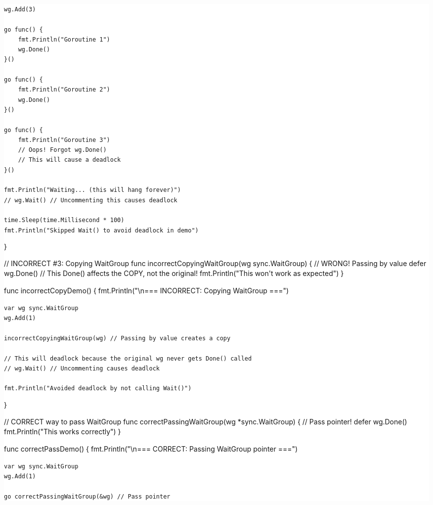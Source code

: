	wg.Add(3)
	
	go func() {
		fmt.Println("Goroutine 1")
		wg.Done()
	}()
	
	go func() {
		fmt.Println("Goroutine 2")
		wg.Done()
	}()
	
	go func() {
		fmt.Println("Goroutine 3")
		// Oops! Forgot wg.Done()
		// This will cause a deadlock
	}()
	
	fmt.Println("Waiting... (this will hang forever)")
	// wg.Wait() // Uncommenting this causes deadlock
	
	time.Sleep(time.Millisecond * 100)
	fmt.Println("Skipped Wait() to avoid deadlock in demo")
}

// INCORRECT #3: Copying WaitGroup
func incorrectCopyingWaitGroup(wg sync.WaitGroup) { // WRONG! Passing by value
	defer wg.Done() // This Done() affects the COPY, not the original!
	fmt.Println("This won't work as expected")
}

func incorrectCopyDemo() {
	fmt.Println("\n=== INCORRECT: Copying WaitGroup ===")
	
	var wg sync.WaitGroup
	wg.Add(1)
	
	incorrectCopyingWaitGroup(wg) // Passing by value creates a copy
	
	// This will deadlock because the original wg never gets Done() called
	// wg.Wait() // Uncommenting causes deadlock
	
	fmt.Println("Avoided deadlock by not calling Wait()")
}

// CORRECT way to pass WaitGroup
func correctPassingWaitGroup(wg *sync.WaitGroup) { // Pass pointer!
	defer wg.Done()
	fmt.Println("This works correctly")
}

func correctPassDemo() {
	fmt.Println("\n=== CORRECT: Passing WaitGroup pointer ===")
	
	var wg sync.WaitGroup
	wg.Add(1)
	
	go correctPassingWaitGroup(&wg) // Pass pointer
	